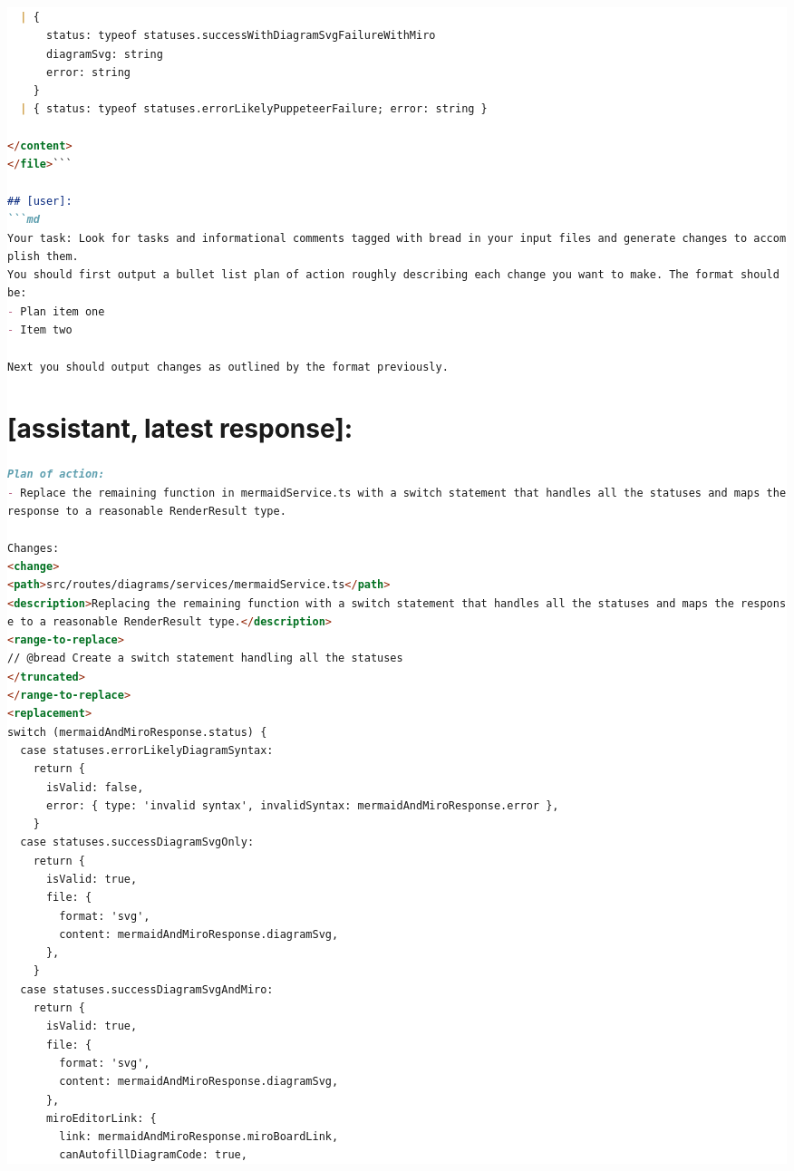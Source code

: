 ```md
  | {
      status: typeof statuses.successWithDiagramSvgFailureWithMiro
      diagramSvg: string
      error: string
    }
  | { status: typeof statuses.errorLikelyPuppeteerFailure; error: string }

</content>
</file>```

## [user]:
```md
Your task: Look for tasks and informational comments tagged with bread in your input files and generate changes to accomplish them.
You should first output a bullet list plan of action roughly describing each change you want to make. The format should be:
- Plan item one
- Item two

Next you should output changes as outlined by the format previously.
```

# [assistant, latest response]:
```md
Plan of action:
- Replace the remaining function in mermaidService.ts with a switch statement that handles all the statuses and maps the response to a reasonable RenderResult type.

Changes:
<change>
<path>src/routes/diagrams/services/mermaidService.ts</path>
<description>Replacing the remaining function with a switch statement that handles all the statuses and maps the response to a reasonable RenderResult type.</description>
<range-to-replace>
// @bread Create a switch statement handling all the statuses
</truncated>
</range-to-replace>
<replacement>
switch (mermaidAndMiroResponse.status) {
  case statuses.errorLikelyDiagramSyntax:
    return {
      isValid: false,
      error: { type: 'invalid syntax', invalidSyntax: mermaidAndMiroResponse.error },
    }
  case statuses.successDiagramSvgOnly:
    return {
      isValid: true,
      file: {
        format: 'svg',
        content: mermaidAndMiroResponse.diagramSvg,
      },
    }
  case statuses.successDiagramSvgAndMiro:
    return {
      isValid: true,
      file: {
        format: 'svg',
        content: mermaidAndMiroResponse.diagramSvg,
      },
      miroEditorLink: {
        link: mermaidAndMiroResponse.miroBoardLink,
        canAutofillDiagramCode: true,
```